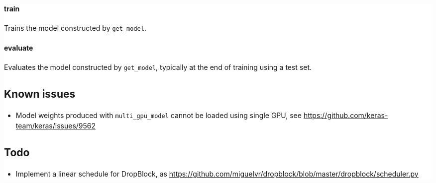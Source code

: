 #### train
Trains the model constructed by `get_model`.

#### evaluate
Evaluates the model constructed by `get_model`, typically at the end of training using a test set.

<a name="knownissues"></a>
## Known issues
* Model weights produced with `multi_gpu_model` cannot be loaded using single GPU, see https://github.com/keras-team/keras/issues/9562

<a name="todo"></a>
## Todo
* Implement a linear schedule for DropBlock, as https://github.com/miguelvr/dropblock/blob/master/dropblock/scheduler.py
